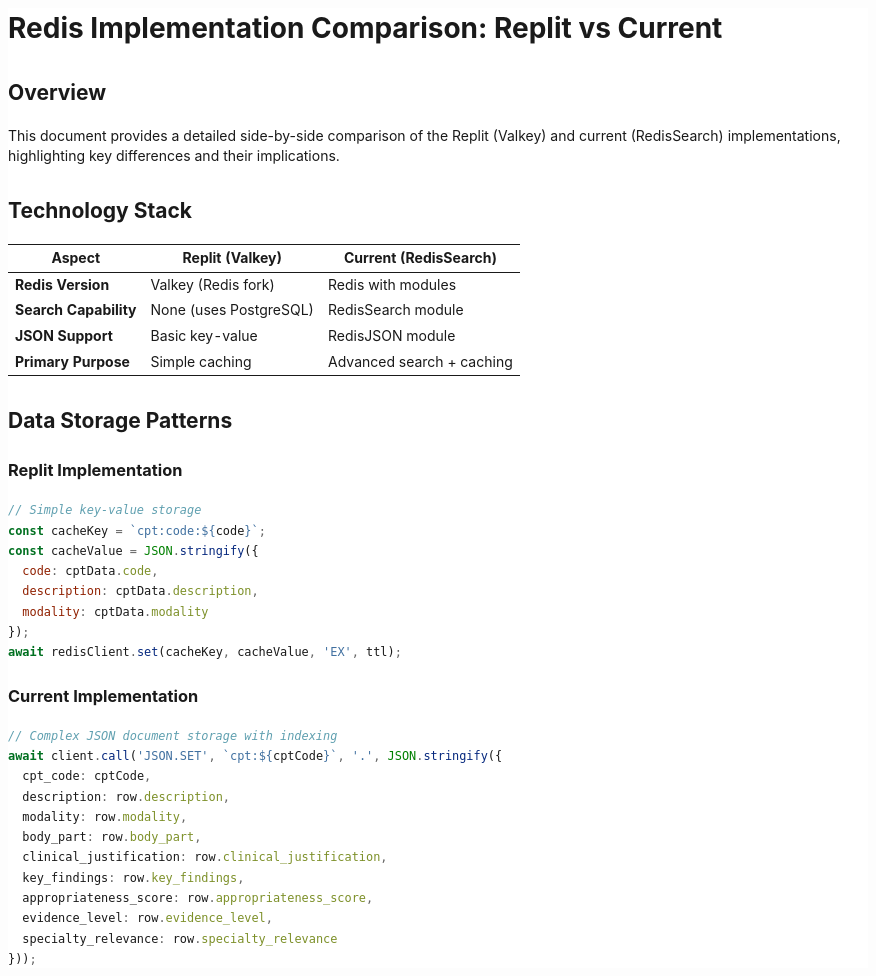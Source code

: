 # Redis Implementation Comparison: Replit vs Current

## Overview

This document provides a detailed side-by-side comparison of the Replit (Valkey) and current (RedisSearch) implementations, highlighting key differences and their implications.

## Technology Stack

| Aspect | Replit (Valkey) | Current (RedisSearch) |
|--------|-----------------|----------------------|
| **Redis Version** | Valkey (Redis fork) | Redis with modules |
| **Search Capability** | None (uses PostgreSQL) | RedisSearch module |
| **JSON Support** | Basic key-value | RedisJSON module |
| **Primary Purpose** | Simple caching | Advanced search + caching |

## Data Storage Patterns

### Replit Implementation
```javascript
// Simple key-value storage
const cacheKey = `cpt:code:${code}`;
const cacheValue = JSON.stringify({
  code: cptData.code,
  description: cptData.description,
  modality: cptData.modality
});
await redisClient.set(cacheKey, cacheValue, 'EX', ttl);
```

### Current Implementation
```typescript
// Complex JSON document storage with indexing
await client.call('JSON.SET', `cpt:${cptCode}`, '.', JSON.stringify({
  cpt_code: cptCode,
  description: row.description,
  modality: row.modality,
  body_part: row.body_part,
  clinical_justification: row.clinical_justification,
  key_findings: row.key_findings,
  appropriateness_score: row.appropriateness_score,
  evidence_level: row.evidence_level,
  specialty_relevance: row.specialty_relevance
}));
```
